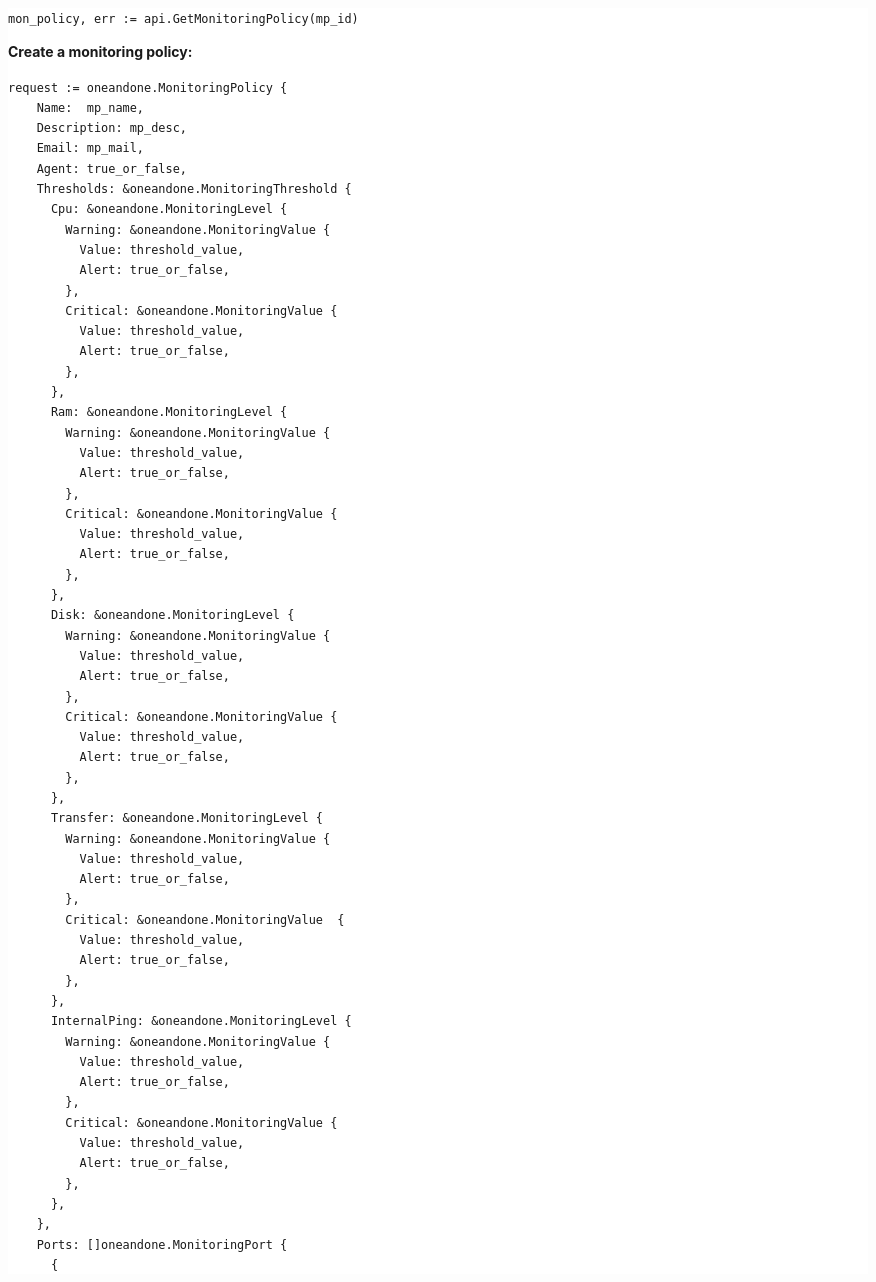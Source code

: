 `mon_policy, err := api.GetMonitoringPolicy(mp_id)`


**Create a monitoring policy:**

```
request := oneandone.MonitoringPolicy {
    Name:  mp_name,
    Description: mp_desc,
    Email: mp_mail,
    Agent: true_or_false,
    Thresholds: &oneandone.MonitoringThreshold {
      Cpu: &oneandone.MonitoringLevel {
        Warning: &oneandone.MonitoringValue {
          Value: threshold_value,
          Alert: true_or_false,
        },
        Critical: &oneandone.MonitoringValue {
          Value: threshold_value,
          Alert: true_or_false,
        },
      },
      Ram: &oneandone.MonitoringLevel {
        Warning: &oneandone.MonitoringValue {
          Value: threshold_value,
          Alert: true_or_false,
        },
        Critical: &oneandone.MonitoringValue {
          Value: threshold_value,
          Alert: true_or_false,
        },
      },
      Disk: &oneandone.MonitoringLevel {
        Warning: &oneandone.MonitoringValue {
          Value: threshold_value,
          Alert: true_or_false,
        },
        Critical: &oneandone.MonitoringValue {
          Value: threshold_value,
          Alert: true_or_false,
        },
      },
      Transfer: &oneandone.MonitoringLevel {
        Warning: &oneandone.MonitoringValue {
          Value: threshold_value,
          Alert: true_or_false,
        },
        Critical: &oneandone.MonitoringValue  {
          Value: threshold_value,
          Alert: true_or_false,
        },
      },
      InternalPing: &oneandone.MonitoringLevel {
        Warning: &oneandone.MonitoringValue {
          Value: threshold_value,
          Alert: true_or_false,
        },
        Critical: &oneandone.MonitoringValue {
          Value: threshold_value,
          Alert: true_or_false,
        },
      },
    },
    Ports: []oneandone.MonitoringPort {
      {
```
